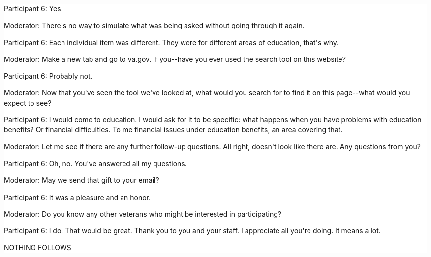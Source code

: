 Participant 6:
Yes.

Moderator:
There's no way to simulate what was being asked without going through it again.

Participant 6:
Each individual item was different. They were for different areas of education, that's why.

Moderator:
Make a new tab and go to va.gov. If you--have you ever used the search tool on this website?

Participant 6:
Probably not. 

Moderator:
Now that you've seen the tool we've looked at, what would you search for to find it on this page--what would you expect to see?

Participant 6:
I would come to education. I would ask for it to be specific: what happens when you have problems with education benefits? Or financial difficulties. To me financial issues under education benefits, an area covering that.

Moderator:
Let me see if there are any further follow-up questions. All right, doesn't look like there are. Any questions from you?

Participant 6:
Oh, no. You've answered all my questions.

Moderator:
May we send that gift to your email?

Participant 6:
It was a pleasure and an honor. 

Moderator:
Do you know any other veterans who might be interested in participating?

Participant 6:
I do. That would be great. Thank you to you and your staff.  I appreciate all you're doing. It means a lot.

NOTHING FOLLOWS
